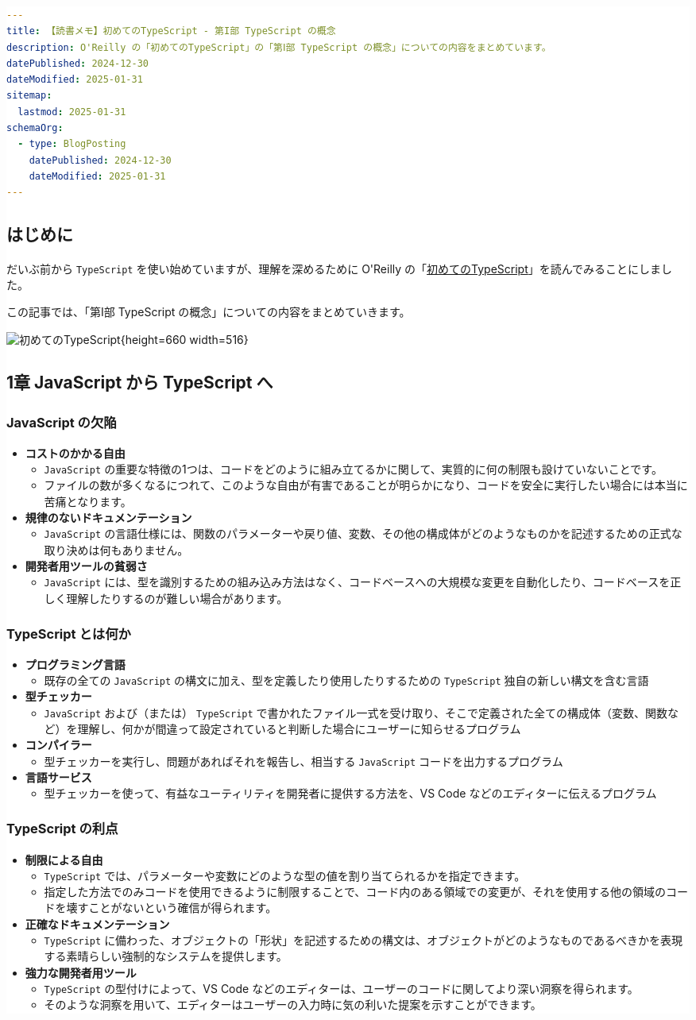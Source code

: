 ```yaml
---
title: 【読書メモ】初めてのTypeScript - 第I部 TypeScript の概念
description: O'Reilly の「初めてのTypeScript」の「第Ⅰ部 TypeScript の概念」についての内容をまとめています。
datePublished: 2024-12-30
dateModified: 2025-01-31
sitemap:
  lastmod: 2025-01-31
schemaOrg:
  - type: BlogPosting
    datePublished: 2024-12-30
    dateModified: 2025-01-31
---
```


## はじめに

だいぶ前から `TypeScript` を使い始めていますが、理解を深めるために O'Reilly の「[初めてのTypeScript](https://www.oreilly.co.jp/books/9784814400362/)」を読んでみることにしました。

この記事では、「第Ⅰ部 TypeScript の概念」についての内容をまとめていきます。

![初めてのTypeScript](/blog/learning-typescript-review-1.jpeg){height=660 width=516}

## 1章 JavaScript から TypeScript へ

### JavaScript の欠陥

- **コストのかかる自由**
  - `JavaScript` の重要な特徴の1つは、コードをどのように組み立てるかに関して、実質的に何の制限も設けていないことです。
  - ファイルの数が多くなるにつれて、このような自由が有害であることが明らかになり、コードを安全に実行したい場合には本当に苦痛となります。
- **規律のないドキュメンテーション**
  - `JavaScript` の言語仕様には、関数のパラメーターや戻り値、変数、その他の構成体がどのようなものかを記述するための正式な取り決めは何もありません。
- **開発者用ツールの貧弱さ**
  - `JavaScript` には、型を識別するための組み込み方法はなく、コードベースへの大規模な変更を自動化したり、コードベースを正しく理解したりするのが難しい場合があります。

### TypeScript とは何か

- **プログラミング言語**
  - 既存の全ての `JavaScript` の構文に加え、型を定義したり使用したりするための `TypeScript` 独自の新しい構文を含む言語
- **型チェッカー**
  - `JavaScript` および（または） `TypeScript` で書かれたファイル一式を受け取り、そこで定義された全ての構成体（変数、関数など）を理解し、何かが間違って設定されていると判断した場合にユーザーに知らせるプログラム
- **コンパイラー**
  - 型チェッカーを実行し、問題があればそれを報告し、相当する `JavaScript` コードを出力するプログラム
- **言語サービス**
  - 型チェッカーを使って、有益なユーティリティを開発者に提供する方法を、VS Code などのエディターに伝えるプログラム

### TypeScript の利点

- **制限による自由**
  - `TypeScript` では、パラメーターや変数にどのような型の値を割り当てられるかを指定できます。
  - 指定した方法でのみコードを使用できるように制限することで、コード内のある領域での変更が、それを使用する他の領域のコードを壊すことがないという確信が得られます。
- **正確なドキュメンテーション**
  - `TypeScript` に備わった、オブジェクトの「形状」を記述するための構文は、オブジェクトがどのようなものであるべきかを表現する素晴らしい強制的なシステムを提供します。
- **強力な開発者用ツール**
  - `TypeScript` の型付けによって、VS Code などのエディターは、ユーザーのコードに関してより深い洞察を得られます。
  - そのような洞察を用いて、エディターはユーザーの入力時に気の利いた提案を示すことができます。
